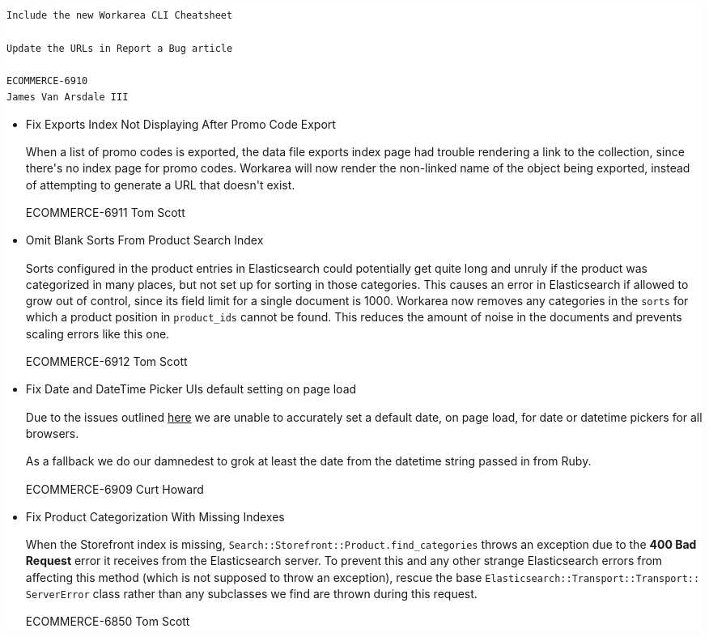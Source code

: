     Include the new Workarea CLI Cheatsheet

    Update the URLs in Report a Bug article

    ECOMMERCE-6910
    James Van Arsdale III

*   Fix Exports Index Not Displaying After Promo Code Export

    When a list of promo codes is exported, the data file exports index page
    had trouble rendering a link to the collection, since there's no index
    page for promo codes. Workarea will now render the non-linked name of
    the object being exported, instead of attempting to generate a URL that
    doesn't exist.

    ECOMMERCE-6911
    Tom Scott

*   Omit Blank Sorts From Product Search Index

    Sorts configured in the product entries in Elasticsearch could
    potentially get quite long and unruly if the product was categorized in
    many places, but not set up for sorting in those categories. This causes
    an error in Elasticsearch if allowed to grow out of control, since its
    field limit for a single document is 1000. Workarea now removes any
    categories in the `sorts` for which a product position in `product_ids`
    cannot be found. This reduces the amount of noise in the documents and
    prevents scaling errors like this one.

    ECOMMERCE-6912
    Tom Scott

*   Fix Date and DateTime Picker UIs default setting on page load

    Due to the issues outlined
    [here](https://developer.mozilla.org/en-US/docs/Web/JavaScript/Reference/Global_Objects/Date#Timestamp_string)
    we are unable to accurately set a default date, on page load, for date
    or datetime pickers for all browsers.

    As a fallback we do our damnedest to grok at least the date from the
    datetime string passed in from Ruby.

    ECOMMERCE-6909
    Curt Howard

*   Fix Product Categorization With Missing Indexes

    When the Storefront index is missing,
    `Search::Storefront::Product.find_categories` throws an exception due to
    the **400 Bad Request** error it receives from the Elasticsearch server.
    To prevent this and any other strange Elasticsearch errors from
    affecting this method (which is not supposed to throw an exception),
    rescue the base `Elasticsearch::Transport::Transport::ServerError` class
    rather than any subclasses we find are thrown during this request.

    ECOMMERCE-6850
    Tom Scott
